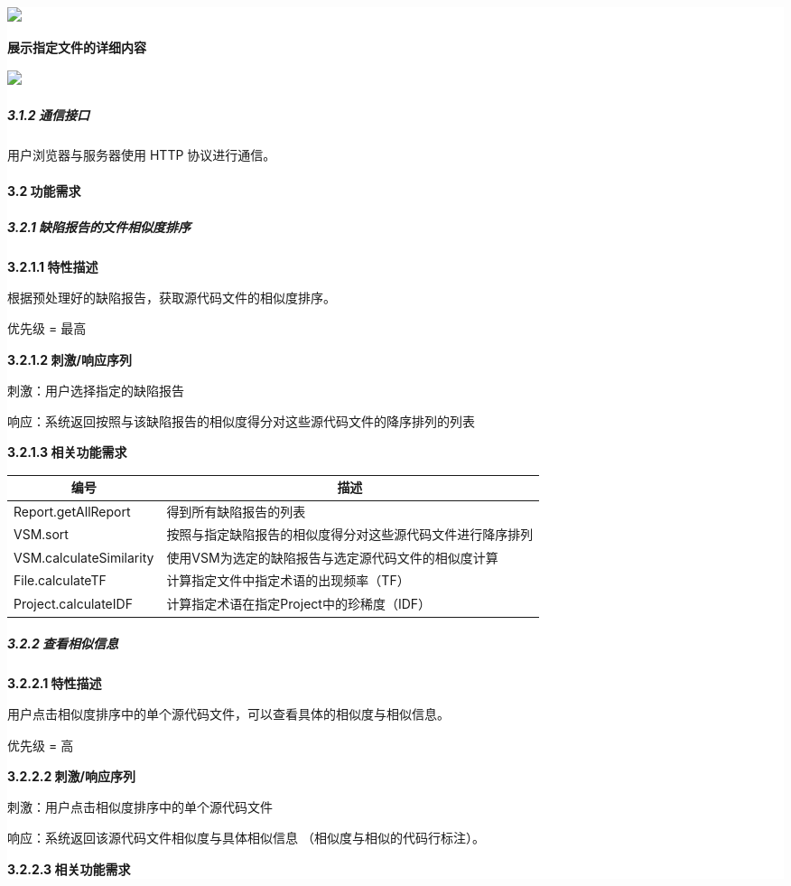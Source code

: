 ![](https://se3-ibrl.oss-cn-beijing.aliyuncs.com/pre-3.jpg)



**展示指定文件的详细内容**

![](https://se3-ibrl.oss-cn-beijing.aliyuncs.com/pre-4.jpg)



##### 3.1.2 通信接口

用户浏览器与服务器使用 HTTP 协议进行通信。



#### 3.2 功能需求

##### 3.2.1 缺陷报告的文件相似度排序

**3.2.1.1 特性描述**

根据预处理好的缺陷报告，获取源代码文件的相似度排序。

优先级 = 最高

**3.2.1.2 刺激/响应序列**

刺激：用户选择指定的缺陷报告

响应：系统返回按照与该缺陷报告的相似度得分对这些源代码文件的降序排列的列表

**3.2.1.3 相关功能需求**

| 编号                    | 描述                                                       |
| ----------------------- | ---------------------------------------------------------- |
| Report.getAllReport     | 得到所有缺陷报告的列表                                     |
| VSM.sort                | 按照与指定缺陷报告的相似度得分对这些源代码文件进行降序排列 |
| VSM.calculateSimilarity | 使用VSM为选定的缺陷报告与选定源代码文件的相似度计算        |
| File.calculateTF        | 计算指定文件中指定术语的出现频率（TF）                     |
| Project.calculateIDF    | 计算指定术语在指定Project中的珍稀度（IDF）                 |



##### 3.2.2 查看相似信息

**3.2.2.1 特性描述**

用户点击相似度排序中的单个源代码文件，可以查看具体的相似度与相似信息。

优先级 = 高

**3.2.2.2 刺激/响应序列**

刺激：用户点击相似度排序中的单个源代码文件

响应：系统返回该源代码文件相似度与具体相似信息 （相似度与相似的代码行标注）。

**3.2.2.3 相关功能需求**
